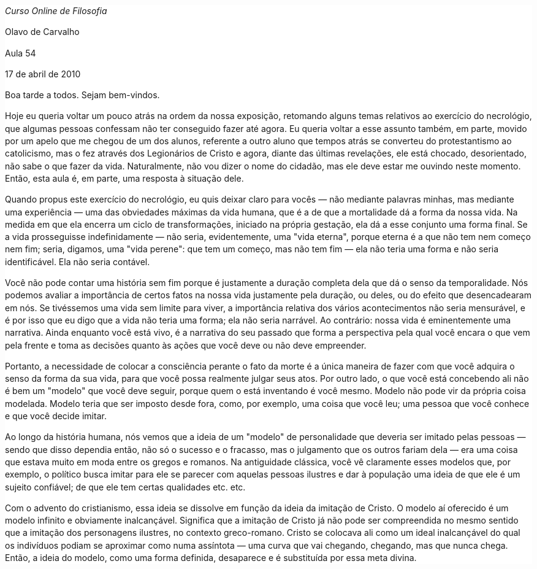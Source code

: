 *Curso Online de Filosofia*

Olavo de Carvalho

Aula 54

17 de abril de 2010

Boa tarde a todos. Sejam bem-vindos.

Hoje eu queria voltar um pouco atrás na ordem da nossa exposição, retomando alguns temas relativos ao exercício do necrológio, que algumas pessoas confessam não ter conseguido fazer até agora. Eu queria voltar a esse assunto também, em parte, movido por um apelo que me chegou de um dos alunos, referente a outro aluno que tempos atrás se converteu do protestantismo ao catolicismo, mas o fez através dos Legionários de Cristo e agora, diante das últimas revelações, ele está chocado, desorientado, não sabe o que fazer da vida. Naturalmente, não vou dizer o nome do cidadão, mas ele deve estar me ouvindo neste momento. Então, esta aula é, em parte, uma resposta à situação dele.

Quando propus este exercício do necrológio, eu quis deixar claro para vocês ― não mediante palavras minhas, mas mediante uma experiência ― uma das obviedades máximas da vida humana, que é a de que a mortalidade dá a forma da nossa vida. Na medida em que ela encerra um ciclo de transformações, iniciado na própria gestação, ela dá a esse conjunto uma forma final. Se a vida prosseguisse indefinidamente ― não seria, evidentemente, uma "vida eterna", porque eterna é a que não tem nem começo nem fim; seria, digamos, uma "vida perene": que tem um começo, mas não tem fim ― ela não teria uma forma e não seria identificável. Ela não seria contável.

Você não pode contar uma história sem fim porque é justamente a duração completa dela que dá o senso da temporalidade. Nós podemos avaliar a importância de certos fatos na nossa vida justamente pela duração, ou deles, ou do efeito que desencadearam em nós. Se tivéssemos uma vida sem limite para viver, a importância relativa dos vários acontecimentos não seria mensurável, e é por isso que eu digo que a vida não teria uma forma; ela não seria narrável. Ao contrário: nossa vida é eminentemente uma narrativa. Ainda enquanto você está vivo, é a narrativa do seu passado que forma a perspectiva pela qual você encara o que vem pela frente e toma as decisões quanto às ações que você deve ou não deve empreender.

Portanto, a necessidade de colocar a consciência perante o fato da morte é a única maneira de fazer com que você adquira o senso da forma da sua vida, para que você possa realmente julgar seus atos. Por outro lado, o que você está concebendo ali não é bem um "modelo" que você deve seguir, porque quem o está inventando é você mesmo. Modelo não pode vir da própria coisa modelada. Modelo teria que ser imposto desde fora, como, por exemplo, uma coisa que você leu; uma pessoa que você conhece e que você decide imitar.

Ao longo da história humana, nós vemos que a ideia de um "modelo" de personalidade que deveria ser imitado pelas pessoas ― sendo que disso dependia então, não só o sucesso e o fracasso, mas o julgamento que os outros fariam dela ― era uma coisa que estava muito em moda entre os gregos e romanos. Na antiguidade clássica, você vê claramente esses modelos que, por exemplo, o político busca imitar para ele se parecer com aquelas pessoas ilustres e dar à população uma ideia de que ele é um sujeito confiável; de que ele tem certas qualidades etc. etc.

Com o advento do cristianismo, essa ideia se dissolve em função da ideia da imitação de Cristo. O modelo aí oferecido é um modelo infinito e obviamente inalcançável. Significa que a imitação de Cristo já não pode ser compreendida no mesmo sentido que a imitação dos personagens ilustres, no contexto greco-romano. Cristo se colocava ali como um ideal inalcançável do qual os indivíduos podiam se aproximar como numa assíntota ― uma curva que vai chegando, chegando, mas que nunca chega. Então, a ideia do modelo, como uma forma definida, desaparece e é substituída por essa meta divina.
